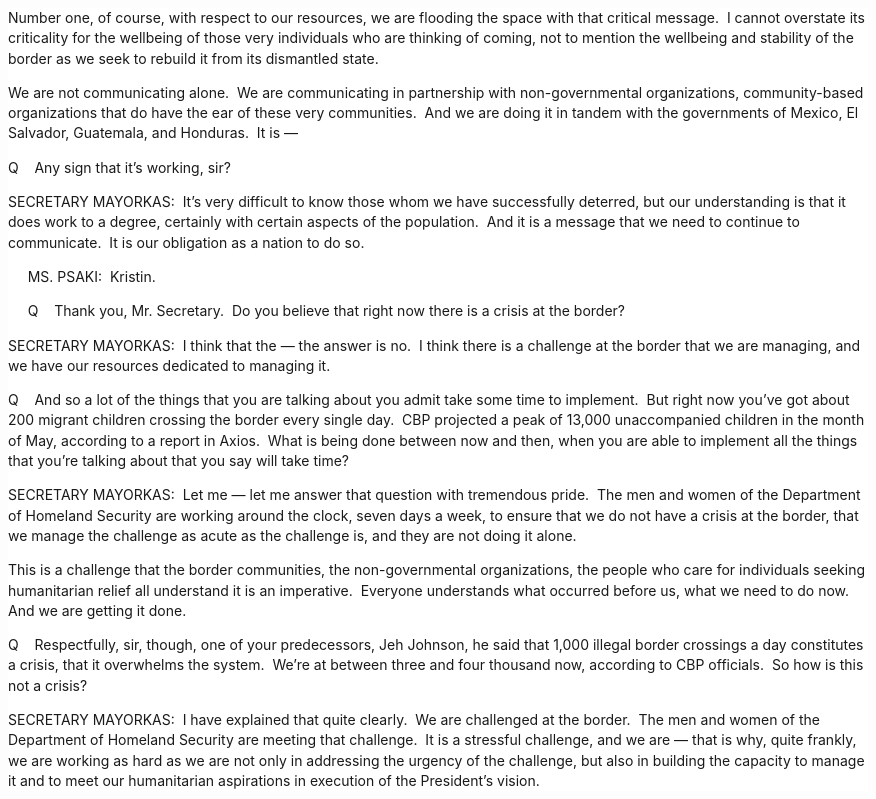 Number one, of course, with respect to our resources, we are flooding
the space with that critical message.  I cannot overstate its
criticality for the wellbeing of those very individuals who are thinking
of coming, not to mention the wellbeing and stability of the border as
we seek to rebuild it from its dismantled state. 

We are not communicating alone.  We are communicating in partnership
with non-governmental organizations, community-based organizations that
do have the ear of these very communities.  And we are doing it in
tandem with the governments of Mexico, El Salvador, Guatemala, and
Honduras.  It is —

Q    Any sign that it’s working, sir?

SECRETARY MAYORKAS:  It’s very difficult to know those whom we have
successfully deterred, but our understanding is that it does work to a
degree, certainly with certain aspects of the population.  And it is a
message that we need to continue to communicate.  It is our obligation
as a nation to do so.

     MS. PSAKI:  Kristin.

     Q    Thank you, Mr. Secretary.  Do you believe that right now there
is a crisis at the border?   

SECRETARY MAYORKAS:  I think that the — the answer is no.  I think there
is a challenge at the border that we are managing, and we have our
resources dedicated to managing it.

Q    And so a lot of the things that you are talking about you admit
take some time to implement.  But right now you’ve got about 200 migrant
children crossing the border every single day.  CBP projected a peak of
13,000 unaccompanied children in the month of May, according to a report
in Axios.  What is being done between now and then, when you are able to
implement all the things that you’re talking about that you say will
take time?

SECRETARY MAYORKAS:  Let me — let me answer that question with
tremendous pride.  The men and women of the Department of Homeland
Security are working around the clock, seven days a week, to ensure that
we do not have a crisis at the border, that we manage the challenge as
acute as the challenge is, and they are not doing it alone. 

This is a challenge that the border communities, the non-governmental
organizations, the people who care for individuals seeking humanitarian
relief all understand it is an imperative.  Everyone understands what
occurred before us, what we need to do now.  And we are getting it
done. 

Q    Respectfully, sir, though, one of your predecessors, Jeh Johnson,
he said that 1,000 illegal border crossings a day constitutes a crisis,
that it overwhelms the system.  We’re at between three and four thousand
now, according to CBP officials.  So how is this not a crisis?

SECRETARY MAYORKAS:  I have explained that quite clearly.  We are
challenged at the border.  The men and women of the Department of
Homeland Security are meeting that challenge.  It is a stressful
challenge, and we are — that is why, quite frankly, we are working as
hard as we are not only in addressing the urgency of the challenge, but
also in building the capacity to manage it and to meet our humanitarian
aspirations in execution of the President’s vision.
